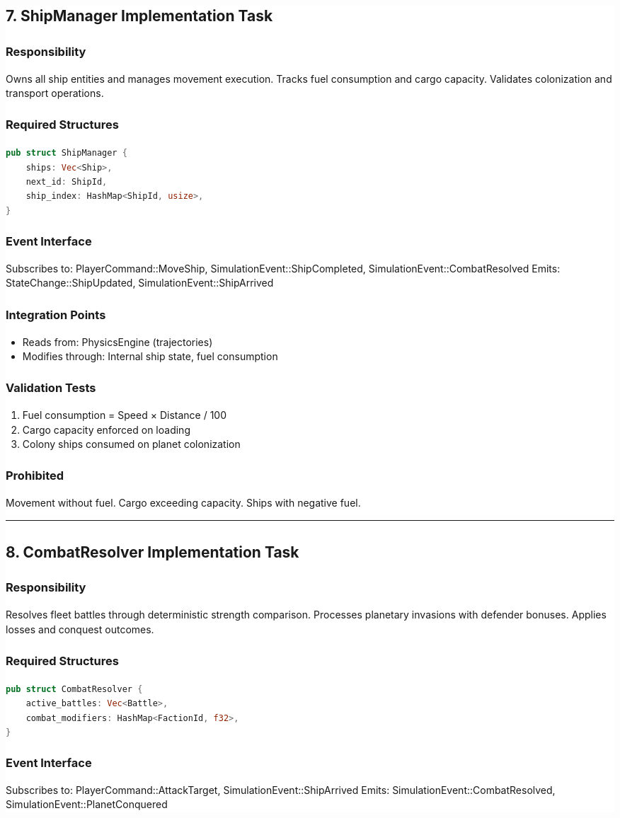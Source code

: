 ## 7. ShipManager Implementation Task

### Responsibility
Owns all ship entities and manages movement execution. Tracks fuel consumption and cargo capacity. Validates colonization and transport operations.

### Required Structures
```rust
pub struct ShipManager {
    ships: Vec<Ship>,
    next_id: ShipId,
    ship_index: HashMap<ShipId, usize>,
}
```

### Event Interface
Subscribes to: PlayerCommand::MoveShip, SimulationEvent::ShipCompleted, SimulationEvent::CombatResolved
Emits: StateChange::ShipUpdated, SimulationEvent::ShipArrived

### Integration Points
- Reads from: PhysicsEngine (trajectories)
- Modifies through: Internal ship state, fuel consumption

### Validation Tests
1. Fuel consumption = Speed × Distance / 100
2. Cargo capacity enforced on loading
3. Colony ships consumed on planet colonization

### Prohibited
Movement without fuel. Cargo exceeding capacity. Ships with negative fuel.

---

## 8. CombatResolver Implementation Task

### Responsibility
Resolves fleet battles through deterministic strength comparison. Processes planetary invasions with defender bonuses. Applies losses and conquest outcomes.

### Required Structures
```rust
pub struct CombatResolver {
    active_battles: Vec<Battle>,
    combat_modifiers: HashMap<FactionId, f32>,
}
```

### Event Interface
Subscribes to: PlayerCommand::AttackTarget, SimulationEvent::ShipArrived
Emits: SimulationEvent::CombatResolved, SimulationEvent::PlanetConquered

